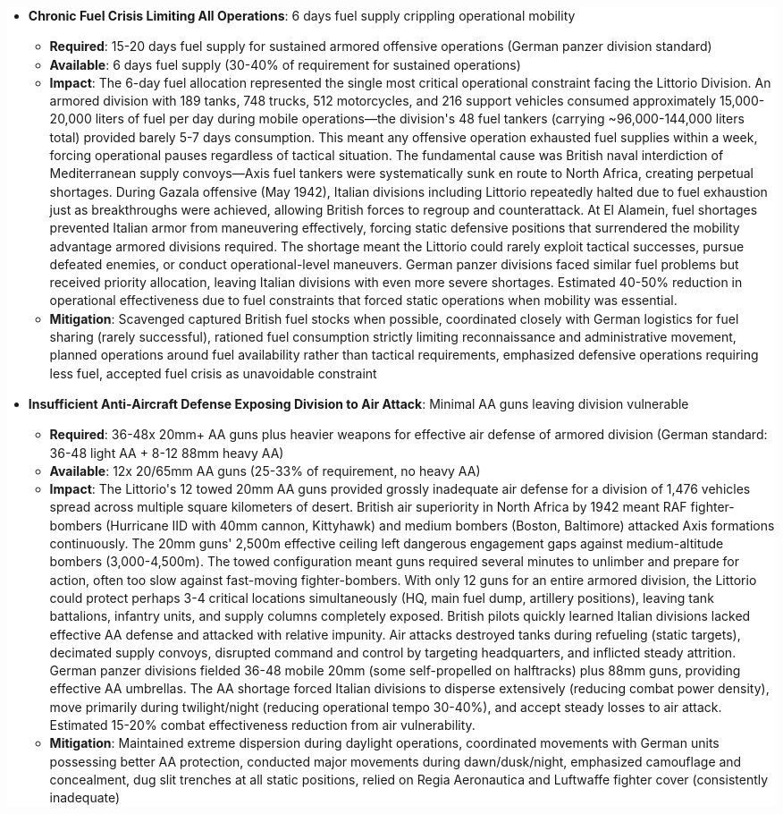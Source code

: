 - **Chronic Fuel Crisis Limiting All Operations**: 6 days fuel supply crippling operational mobility
  - **Required**: 15-20 days fuel supply for sustained armored offensive operations (German panzer division standard)
  - **Available**: 6 days fuel supply (30-40% of requirement for sustained operations)
  - **Impact**: The 6-day fuel allocation represented the single most critical operational constraint facing the Littorio Division. An armored division with 189 tanks, 748 trucks, 512 motorcycles, and 216 support vehicles consumed approximately 15,000-20,000 liters of fuel per day during mobile operations—the division's 48 fuel tankers (carrying ~96,000-144,000 liters total) provided barely 5-7 days consumption. This meant any offensive operation exhausted fuel supplies within a week, forcing operational pauses regardless of tactical situation. The fundamental cause was British naval interdiction of Mediterranean supply convoys—Axis fuel tankers were systematically sunk en route to North Africa, creating perpetual shortages. During Gazala offensive (May 1942), Italian divisions including Littorio repeatedly halted due to fuel exhaustion just as breakthroughs were achieved, allowing British forces to regroup and counterattack. At El Alamein, fuel shortages prevented Italian armor from maneuvering effectively, forcing static defensive positions that surrendered the mobility advantage armored divisions required. The shortage meant the Littorio could rarely exploit tactical successes, pursue defeated enemies, or conduct operational-level maneuvers. German panzer divisions faced similar fuel problems but received priority allocation, leaving Italian divisions with even more severe shortages. Estimated 40-50% reduction in operational effectiveness due to fuel constraints that forced static operations when mobility was essential.
  - **Mitigation**: Scavenged captured British fuel stocks when possible, coordinated closely with German logistics for fuel sharing (rarely successful), rationed fuel consumption strictly limiting reconnaissance and administrative movement, planned operations around fuel availability rather than tactical requirements, emphasized defensive operations requiring less fuel, accepted fuel crisis as unavoidable constraint

- **Insufficient Anti-Aircraft Defense Exposing Division to Air Attack**: Minimal AA guns leaving division vulnerable
  - **Required**: 36-48x 20mm+ AA guns plus heavier weapons for effective air defense of armored division (German standard: 36-48 light AA + 8-12 88mm heavy AA)
  - **Available**: 12x 20/65mm AA guns (25-33% of requirement, no heavy AA)
  - **Impact**: The Littorio's 12 towed 20mm AA guns provided grossly inadequate air defense for a division of 1,476 vehicles spread across multiple square kilometers of desert. British air superiority in North Africa by 1942 meant RAF fighter-bombers (Hurricane IID with 40mm cannon, Kittyhawk) and medium bombers (Boston, Baltimore) attacked Axis formations continuously. The 20mm guns' 2,500m effective ceiling left dangerous engagement gaps against medium-altitude bombers (3,000-4,500m). The towed configuration meant guns required several minutes to unlimber and prepare for action, often too slow against fast-moving fighter-bombers. With only 12 guns for an entire armored division, the Littorio could protect perhaps 3-4 critical locations simultaneously (HQ, main fuel dump, artillery positions), leaving tank battalions, infantry units, and supply columns completely exposed. British pilots quickly learned Italian divisions lacked effective AA defense and attacked with relative impunity. Air attacks destroyed tanks during refueling (static targets), decimated supply convoys, disrupted command and control by targeting headquarters, and inflicted steady attrition. German panzer divisions fielded 36-48 mobile 20mm (some self-propelled on halftracks) plus 88mm guns, providing effective AA umbrellas. The AA shortage forced Italian divisions to disperse extensively (reducing combat power density), move primarily during twilight/night (reducing operational tempo 30-40%), and accept steady losses to air attack. Estimated 15-20% combat effectiveness reduction from air vulnerability.
  - **Mitigation**: Maintained extreme dispersion during daylight operations, coordinated movements with German units possessing better AA protection, conducted major movements during dawn/dusk/night, emphasized camouflage and concealment, dug slit trenches at all static positions, relied on Regia Aeronautica and Luftwaffe fighter cover (consistently inadequate)

